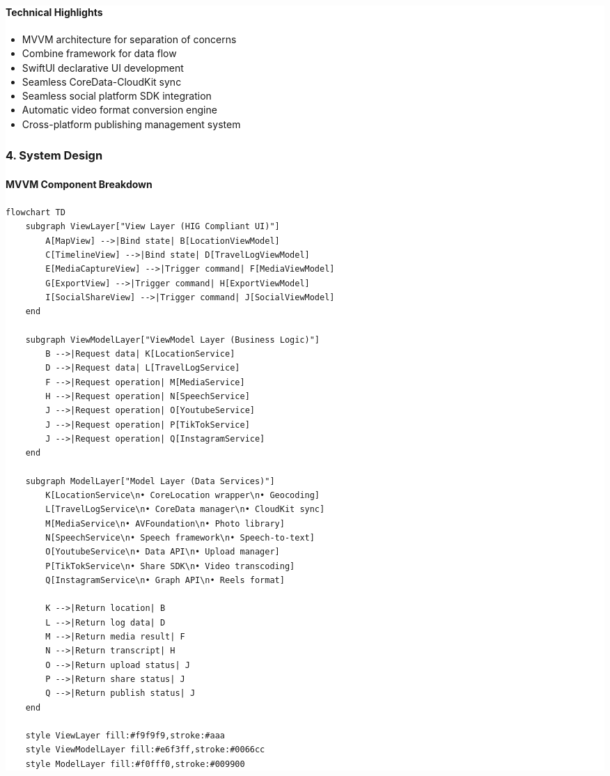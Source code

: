 #### Technical Highlights
- MVVM architecture for separation of concerns
- Combine framework for data flow
- SwiftUI declarative UI development
- Seamless CoreData-CloudKit sync
- Seamless social platform SDK integration
- Automatic video format conversion engine
- Cross-platform publishing management system

### 4. System Design
#### MVVM Component Breakdown
```mermaid
flowchart TD
    subgraph ViewLayer["View Layer (HIG Compliant UI)"]
        A[MapView] -->|Bind state| B[LocationViewModel]
        C[TimelineView] -->|Bind state| D[TravelLogViewModel]
        E[MediaCaptureView] -->|Trigger command| F[MediaViewModel]
        G[ExportView] -->|Trigger command| H[ExportViewModel]
        I[SocialShareView] -->|Trigger command| J[SocialViewModel]
    end

    subgraph ViewModelLayer["ViewModel Layer (Business Logic)"]
        B -->|Request data| K[LocationService]
        D -->|Request data| L[TravelLogService]
        F -->|Request operation| M[MediaService]
        H -->|Request operation| N[SpeechService]
        J -->|Request operation| O[YoutubeService]
        J -->|Request operation| P[TikTokService]
        J -->|Request operation| Q[InstagramService]
    end

    subgraph ModelLayer["Model Layer (Data Services)"]
        K[LocationService\n• CoreLocation wrapper\n• Geocoding]
        L[TravelLogService\n• CoreData manager\n• CloudKit sync]
        M[MediaService\n• AVFoundation\n• Photo library]
        N[SpeechService\n• Speech framework\n• Speech-to-text]
        O[YoutubeService\n• Data API\n• Upload manager]
        P[TikTokService\n• Share SDK\n• Video transcoding]
        Q[InstagramService\n• Graph API\n• Reels format]
        
        K -->|Return location| B
        L -->|Return log data| D
        M -->|Return media result| F
        N -->|Return transcript| H
        O -->|Return upload status| J
        P -->|Return share status| J
        Q -->|Return publish status| J
    end

    style ViewLayer fill:#f9f9f9,stroke:#aaa
    style ViewModelLayer fill:#e6f3ff,stroke:#0066cc
    style ModelLayer fill:#f0fff0,stroke:#009900
```

